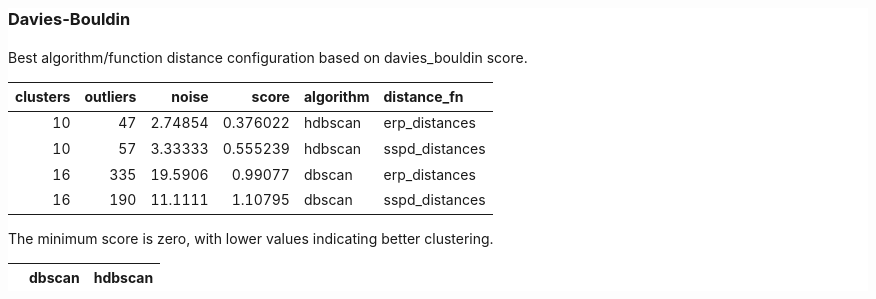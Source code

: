
### Davies-Bouldin

Best algorithm/function distance configuration based on davies_bouldin score.

|   clusters |   outliers |    noise |    score | algorithm   | distance_fn    |
|-----------:|-----------:|---------:|---------:|:------------|:---------------|
|         10 |         47 |  2.74854 | 0.376022 | hdbscan     | erp_distances  |
|         10 |         57 |  3.33333 | 0.555239 | hdbscan     | sspd_distances |
|         16 |        335 | 19.5906  | 0.99077  | dbscan      | erp_distances  |
|         16 |        190 | 11.1111  | 1.10795  | dbscan      | sspd_distances |

The minimum score is zero, with lower values indicating better clustering.

|               | dbscan  | hdbscan | 
|---------------|:-------:|:-------:|